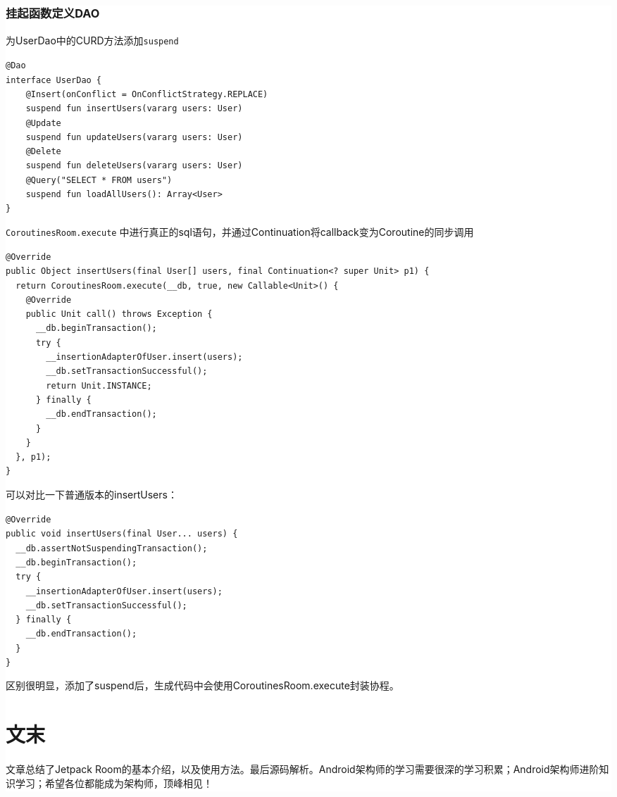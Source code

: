 ### 挂起函数定义DAO

为UserDao中的CURD方法添加`suspend`

	@Dao
	interface UserDao {
	    @Insert(onConflict = OnConflictStrategy.REPLACE)
	    suspend fun insertUsers(vararg users: User)    
	    @Update
	    suspend fun updateUsers(vararg users: User)    
	    @Delete
	    suspend fun deleteUsers(vararg users: User)    
	    @Query("SELECT * FROM users")
	    suspend fun loadAllUsers(): Array<User>
	}

`CoroutinesRoom.execute` 中进行真正的sql语句，并通过Continuation将callback变为Coroutine的同步调用

	@Override
	public Object insertUsers(final User[] users, final Continuation<? super Unit> p1) {
	  return CoroutinesRoom.execute(__db, true, new Callable<Unit>() {
	    @Override
	    public Unit call() throws Exception {
	      __db.beginTransaction();
	      try {
	        __insertionAdapterOfUser.insert(users);
	        __db.setTransactionSuccessful();
	        return Unit.INSTANCE;
	      } finally {
	        __db.endTransaction();
	      }
	    }
	  }, p1);
	}

可以对比一下普通版本的insertUsers：

	@Override
	public void insertUsers(final User... users) {
	  __db.assertNotSuspendingTransaction();
	  __db.beginTransaction();
	  try {
	    __insertionAdapterOfUser.insert(users);
	    __db.setTransactionSuccessful();
	  } finally {
	    __db.endTransaction();
	  }
	}

区别很明显，添加了suspend后，生成代码中会使用CoroutinesRoom.execute封装协程。


# 文末 #

文章总结了Jetpack Room的基本介绍，以及使用方法。最后源码解析。Android架构师的学习需要很深的学习积累；Android架构师进阶知识学习；希望各位都能成为架构师，顶峰相见！

